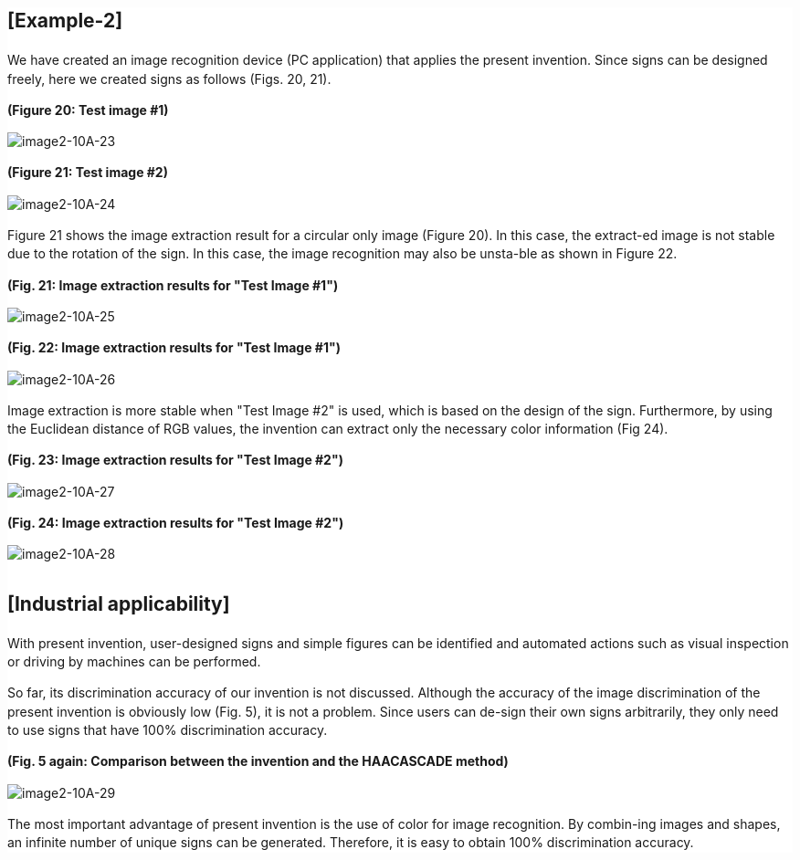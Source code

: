 ## [Example-2]

We have created an image recognition device (PC application) that applies the present invention. Since signs can be designed freely, here we created signs as follows (Figs. 20, 21). 

**(Figure 20: Test image #1)**

![image2-10A-23](https://yaber1965.github.io/images/image2-10A-23.jpg)

**(Figure 21: Test image #2)**

![image2-10A-24](https://yaber1965.github.io/images/image2-10A-24.jpg)

Figure 21 shows the image extraction result for a circular only image (Figure 20). In this case, the extract-ed image is not stable due to the rotation of the sign. In this case, the image recognition may also be unsta-ble as shown in Figure 22. 

**(Fig. 21: Image extraction results for "Test Image #1")**

![image2-10A-25](https://yaber1965.github.io/images/image2-10A-25.jpg)

**(Fig. 22: Image extraction results for "Test Image #1")**

![image2-10A-26](https://yaber1965.github.io/images/image2-10A-26.jpg)

Image extraction is more stable when "Test Image #2" is used, which is based on the design of the sign. Furthermore, by using the Euclidean distance of RGB values, the invention can extract only the necessary color information (Fig 24). 

**(Fig. 23: Image extraction results for "Test Image #2")**

![image2-10A-27](https://yaber1965.github.io/images/image2-10A-27.jpg)

**(Fig. 24: Image extraction results for "Test Image #2")**

![image2-10A-28](https://yaber1965.github.io/images/image2-10A-28.jpg)

## [Industrial applicability]

With present invention, user-designed signs and simple figures can be identified and automated actions such as visual inspection or driving by machines can be performed.

So far, its discrimination accuracy of our invention is not discussed. Although the accuracy of the image discrimination of the present invention is obviously low (Fig. 5), it is not a problem. Since users can de-sign their own signs arbitrarily, they only need to use signs that have 100% discrimination accuracy.

**(Fig. 5 again: Comparison between the invention and the HAACASCADE method)**

![image2-10A-29](https://yaber1965.github.io/images/image2-10A-29.jpg)

The most important advantage of present invention is the use of color for image recognition. By combin-ing images and shapes, an infinite number of unique signs can be generated. Therefore, it is easy to obtain 100% discrimination accuracy. 
